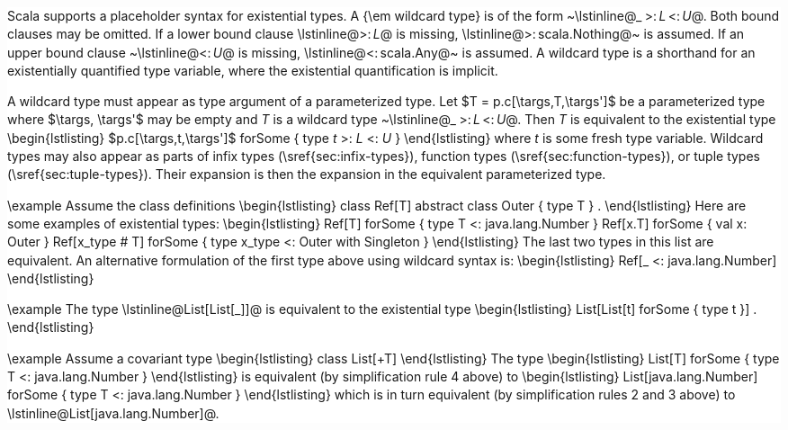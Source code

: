 Scala supports a placeholder syntax for existential types.
A {\em wildcard type} is of the form ~\lstinline@_$\;$>:$\,L\,$<:$\,U$@. Both bound
clauses may be omitted. If a lower bound clause \lstinline@>:$\,L$@ is missing, 
\lstinline@>:$\,$scala.Nothing@~
is assumed. If an upper bound clause ~\lstinline@<:$\,U$@ is missing, 
\lstinline@<:$\,$scala.Any@~ is assumed. A wildcard type is a shorthand for an 
existentially quantified type variable, where the existential quantification is implicit.

A wildcard type must appear as type argument of a parameterized type.
Let $T = p.c[\targs,T,\targs']$ be a parameterized type where $\targs, \targs'$ may be empty and
$T$ is a wildcard type ~\lstinline@_$\;$>:$\,L\,$<:$\,U$@. Then $T$ is equivalent to the existential
type 
\begin{lstlisting}
   $p.c[\targs,t,\targs']$ forSome { type $t$ >: $L$ <: $U$ }
\end{lstlisting}
where $t$ is some fresh type variable. 
Wildcard types may also appear as parts of infix types
(\sref{sec:infix-types}), function types (\sref{sec:function-types}),
or tuple types (\sref{sec:tuple-types}).
Their expansion is then the expansion in the equivalent parameterized
type.

\example Assume the class definitions
\begin{lstlisting}
class Ref[T]
abstract class Outer { type T } .
\end{lstlisting}
Here are some examples of existential types:
\begin{lstlisting}
Ref[T] forSome { type T <: java.lang.Number }
Ref[x.T] forSome { val x: Outer }
Ref[x_type # T] forSome { type x_type <: Outer with Singleton }
\end{lstlisting}
The last two types in this list are equivalent.
An alternative formulation of the first type above using wildcard syntax is:
\begin{lstlisting}
Ref[_ <: java.lang.Number]
\end{lstlisting}

\example The type \lstinline@List[List[_]]@ is equivalent to the existential type
\begin{lstlisting}
List[List[t] forSome { type t }] . 
\end{lstlisting}

\example Assume a covariant type
\begin{lstlisting}
class List[+T]
\end{lstlisting}
The type
\begin{lstlisting}
List[T] forSome { type T <: java.lang.Number }
\end{lstlisting}
is equivalent (by simplification rule 4 above) to
\begin{lstlisting}
List[java.lang.Number] forSome { type T <: java.lang.Number }
\end{lstlisting}
which is in turn equivalent (by simplification rules 2 and 3 above) to
\lstinline@List[java.lang.Number]@.
